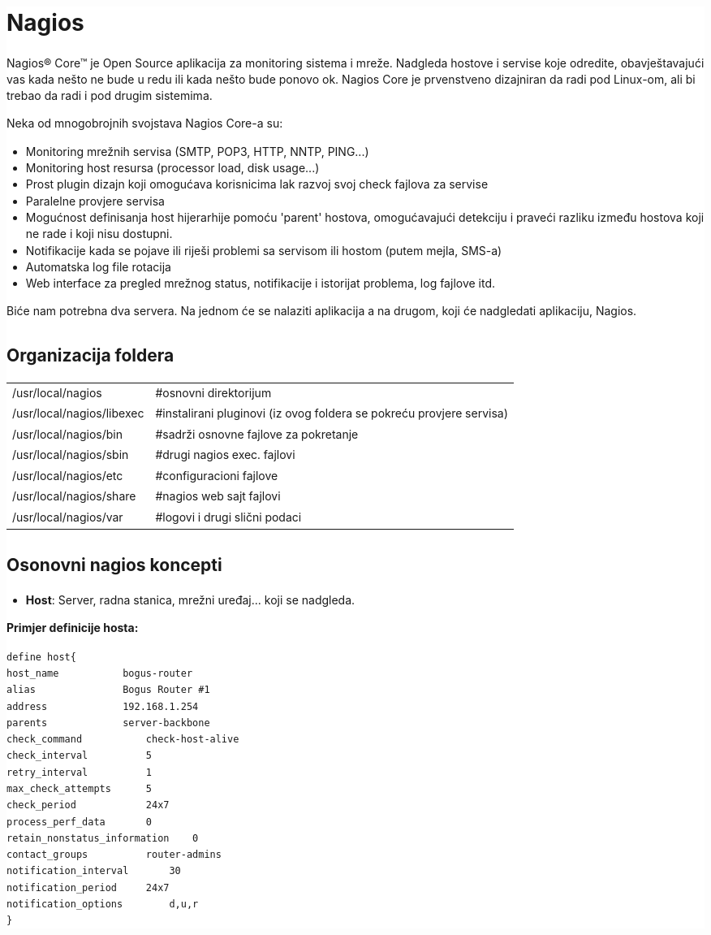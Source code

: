 # Nagios

Nagios® Core™ je Open Source aplikacija za monitoring sistema i mreže. Nadgleda hostove i servise koje odredite, obavještavajući vas kada nešto ne bude u redu ili kada nešto bude ponovo ok. Nagios Core je prvenstveno dizajniran da radi pod Linux-om, ali bi trebao da radi i pod drugim sistemima.

Neka od mnogobrojnih svojstava Nagios Core-a su:

* Monitoring mrežnih servisa (SMTP, POP3, HTTP, NNTP, PING...)
* Monitoring host resursa (processor load, disk usage...)
* Prost plugin dizajn koji omogućava korisnicima lak razvoj svoj check fajlova za servise
* Paralelne provjere servisa
* Mogućnost definisanja host hijerarhije pomoću 'parent' hostova, omogućavajući detekciju i praveći razliku između hostova koji ne rade i koji nisu dostupni.
* Notifikacije kada se pojave ili riješi problemi sa servisom ili hostom (putem mejla, SMS-a)
* Automatska log file rotacija
* Web interface za pregled mrežnog status, notifikacije i istorijat problema, log fajlove itd.

Biće nam potrebna dva servera. Na jednom će se nalaziti aplikacija a na drugom, koji će nadgledati aplikaciju, Nagios.

## Organizacija foldera
|                            |                                                                                                  |
| ---------------------------| -------------------------------------------------------------------------------------------------|  
|/usr/local/nagios| #osnovni direktorijum
|/usr/local/nagios/libexec| #instalirani pluginovi (iz ovog foldera se pokreću provjere servisa)
|/usr/local/nagios/bin| #sadrži osnovne fajlove za pokretanje
|/usr/local/nagios/sbin| #drugi nagios exec. fajlovi
|/usr/local/nagios/etc| #configuracioni fajlove
|/usr/local/nagios/share| #nagios web sajt fajlovi
|/usr/local/nagios/var| #logovi i drugi slični podaci

## Osonovni nagios koncepti

* **Host**: Server, radna stanica, mrežni uređaj... koji se nadgleda.

**Primjer definicije hosta:**

	define host{
	host_name			bogus-router
	alias				Bogus Router #1
	address				192.168.1.254
	parents				server-backbone
	check_command			check-host-alive
	check_interval			5
	retry_interval			1
	max_check_attempts		5
	check_period			24x7
	process_perf_data		0
	retain_nonstatus_information	0
	contact_groups			router-admins
	notification_interval		30
	notification_period		24x7
	notification_options		d,u,r
	}
